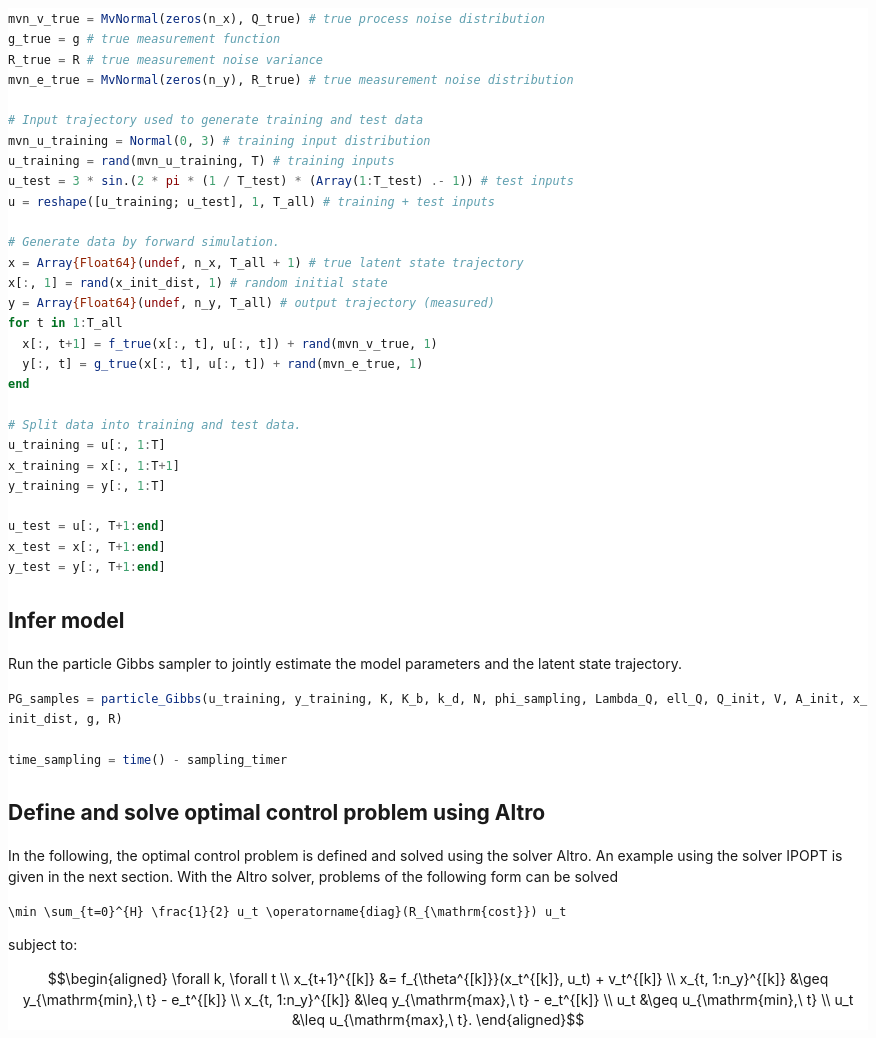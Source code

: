 ```julia
mvn_v_true = MvNormal(zeros(n_x), Q_true) # true process noise distribution
g_true = g # true measurement function
R_true = R # true measurement noise variance
mvn_e_true = MvNormal(zeros(n_y), R_true) # true measurement noise distribution

# Input trajectory used to generate training and test data
mvn_u_training = Normal(0, 3) # training input distribution
u_training = rand(mvn_u_training, T) # training inputs
u_test = 3 * sin.(2 * pi * (1 / T_test) * (Array(1:T_test) .- 1)) # test inputs
u = reshape([u_training; u_test], 1, T_all) # training + test inputs

# Generate data by forward simulation.
x = Array{Float64}(undef, n_x, T_all + 1) # true latent state trajectory
x[:, 1] = rand(x_init_dist, 1) # random initial state
y = Array{Float64}(undef, n_y, T_all) # output trajectory (measured)
for t in 1:T_all
  x[:, t+1] = f_true(x[:, t], u[:, t]) + rand(mvn_v_true, 1)
  y[:, t] = g_true(x[:, t], u[:, t]) + rand(mvn_e_true, 1)
end

# Split data into training and test data.
u_training = u[:, 1:T]
x_training = x[:, 1:T+1]
y_training = y[:, 1:T]

u_test = u[:, T+1:end]
x_test = x[:, T+1:end]
y_test = y[:, T+1:end]
```
## Infer model
Run the particle Gibbs sampler to jointly estimate the model parameters and the latent state trajectory.
```julia
PG_samples = particle_Gibbs(u_training, y_training, K, K_b, k_d, N, phi_sampling, Lambda_Q, ell_Q, Q_init, V, A_init, x_init_dist, g, R)

time_sampling = time() - sampling_timer
```

## Define and solve optimal control problem using Altro
In the following, the optimal control problem is defined and solved using the solver Altro. An example using the solver IPOPT is given in the next section.
With the Altro solver, problems of the following form can be solved

``\min \sum_{t=0}^{H} \frac{1}{2} u_t \operatorname{diag}(R_{\mathrm{cost}}) u_t``

subject to:
```math
\begin{aligned}
\forall k, \forall t \\
x_{t+1}^{[k]} &= f_{\theta^{[k]}}(x_t^{[k]}, u_t) + v_t^{[k]} \\
x_{t, 1:n_y}^{[k]} &\geq y_{\mathrm{min},\ t} - e_t^{[k]} \\
x_{t, 1:n_y}^{[k]} &\leq y_{\mathrm{max},\ t} - e_t^{[k]} \\
u_t &\geq u_{\mathrm{min},\ t} \\
u_t &\leq u_{\mathrm{max},\ t}.
\end{aligned}
```
